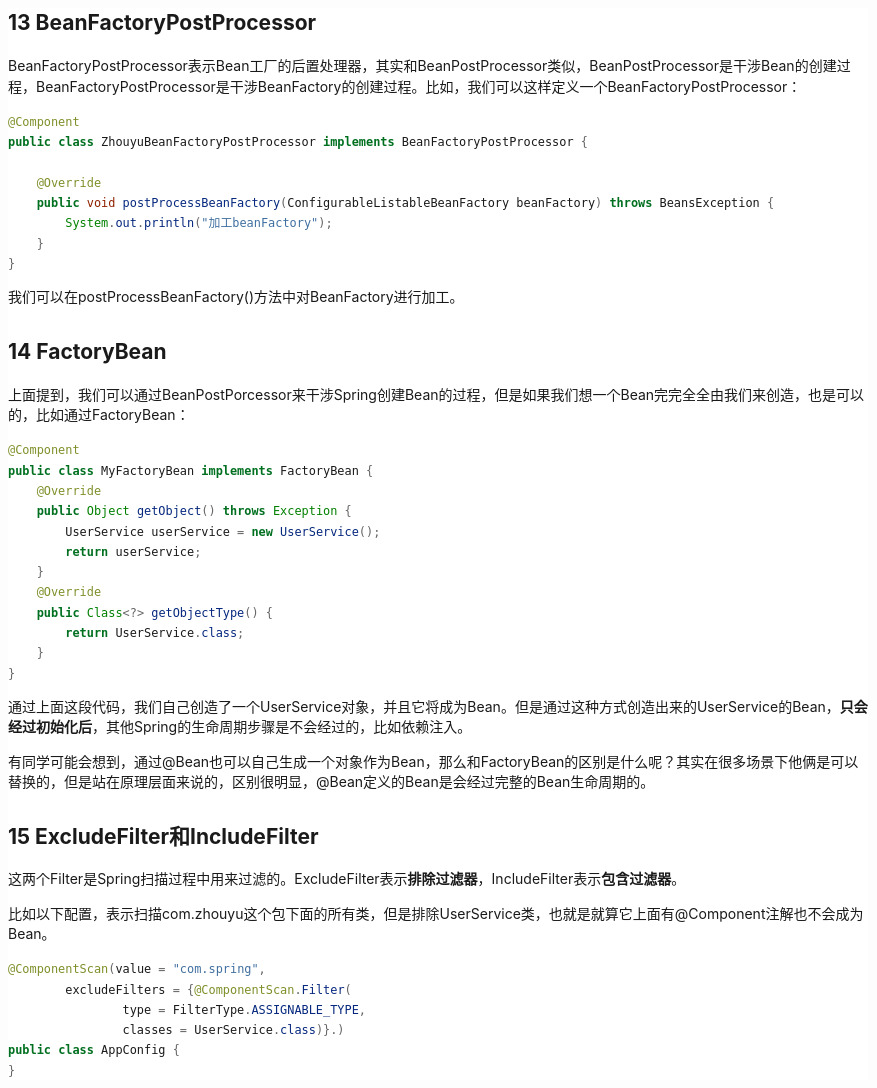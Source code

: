 ## 13 BeanFactoryPostProcessor

BeanFactoryPostProcessor表示Bean工厂的后置处理器，其实和BeanPostProcessor类似，BeanPostProcessor是干涉Bean的创建过程，BeanFactoryPostProcessor是干涉BeanFactory的创建过程。比如，我们可以这样定义一个BeanFactoryPostProcessor：

```java
@Component
public class ZhouyuBeanFactoryPostProcessor implements BeanFactoryPostProcessor {

	@Override
	public void postProcessBeanFactory(ConfigurableListableBeanFactory beanFactory) throws BeansException {
		System.out.println("加工beanFactory");
	}
}
```

我们可以在postProcessBeanFactory()方法中对BeanFactory进行加工。

## 14 FactoryBean

上面提到，我们可以通过BeanPostPorcessor来干涉Spring创建Bean的过程，但是如果我们想一个Bean完完全全由我们来创造，也是可以的，比如通过FactoryBean：

```java
@Component
public class MyFactoryBean implements FactoryBean {
	@Override
	public Object getObject() throws Exception {
		UserService userService = new UserService();
		return userService;
	}
	@Override
	public Class<?> getObjectType() {
		return UserService.class;
	}
}
```

通过上面这段代码，我们自己创造了一个UserService对象，并且它将成为Bean。但是通过这种方式创造出来的UserService的Bean，**只会经过初始化后**，其他Spring的生命周期步骤是不会经过的，比如依赖注入。

有同学可能会想到，通过@Bean也可以自己生成一个对象作为Bean，那么和FactoryBean的区别是什么呢？其实在很多场景下他俩是可以替换的，但是站在原理层面来说的，区别很明显，@Bean定义的Bean是会经过完整的Bean生命周期的。

## 15 ExcludeFilter和IncludeFilter

这两个Filter是Spring扫描过程中用来过滤的。ExcludeFilter表示**排除过滤器**，IncludeFilter表示**包含过滤器**。

比如以下配置，表示扫描com.zhouyu这个包下面的所有类，但是排除UserService类，也就是就算它上面有@Component注解也不会成为Bean。

```java
@ComponentScan(value = "com.spring",
		excludeFilters = {@ComponentScan.Filter(
            	type = FilterType.ASSIGNABLE_TYPE, 
            	classes = UserService.class)}.)
public class AppConfig {
}
```
